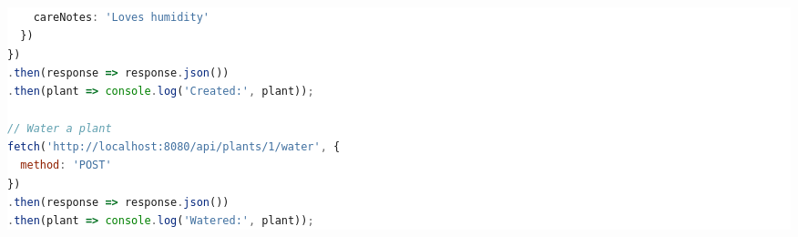 ```javascript
    careNotes: 'Loves humidity'
  })
})
.then(response => response.json())
.then(plant => console.log('Created:', plant));

// Water a plant
fetch('http://localhost:8080/api/plants/1/water', {
  method: 'POST'
})
.then(response => response.json())
.then(plant => console.log('Watered:', plant));
```
